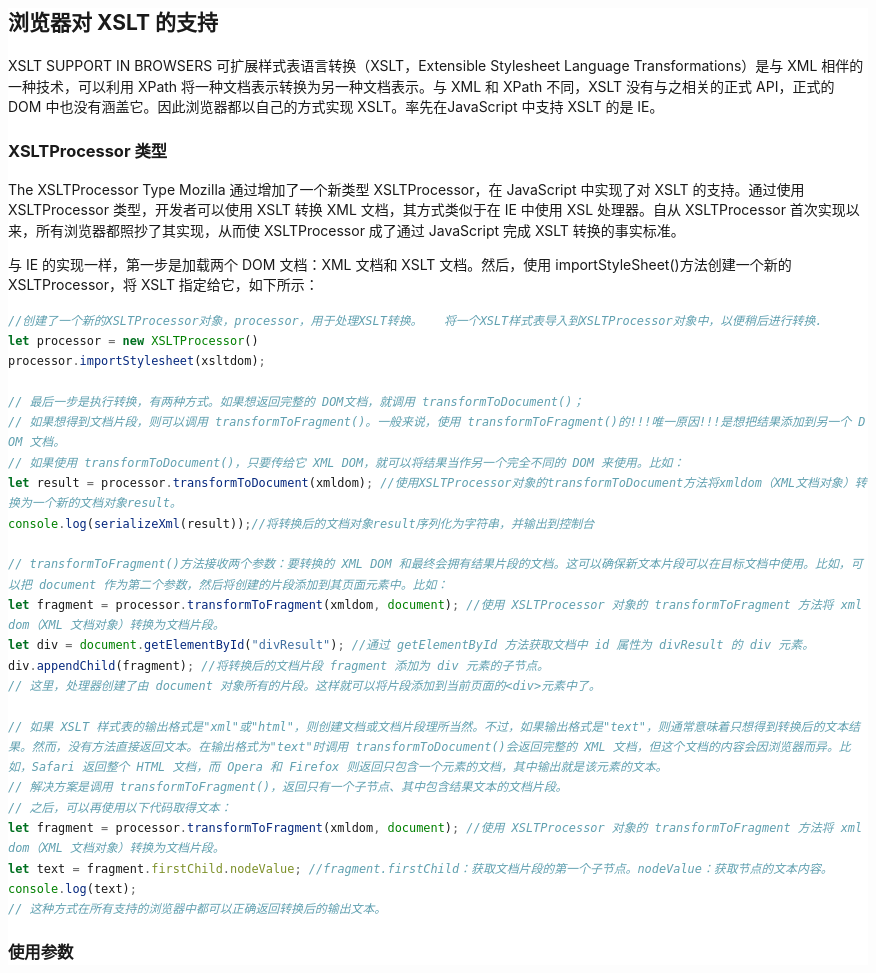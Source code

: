
## 浏览器对 XSLT 的支持

XSLT SUPPORT IN BROWSERS
可扩展样式表语言转换（XSLT，Extensible Stylesheet Language Transformations）是与 XML 相伴的一种技术，可以利用 XPath 将一种文档表示转换为另一种文档表示。与 XML 和 XPath 不同，XSLT 没有与之相关的正式 API，正式的 DOM 中也没有涵盖它。因此浏览器都以自己的方式实现 XSLT。率先在JavaScript 中支持 XSLT 的是 IE。

### XSLTProcessor 类型

The XSLTProcessor Type
Mozilla 通过增加了一个新类型 XSLTProcessor，在 JavaScript 中实现了对 XSLT 的支持。通过使用 XSLTProcessor 类型，开发者可以使用 XSLT 转换 XML 文档，其方式类似于在 IE 中使用 XSL 处理器。自从 XSLTProcessor 首次实现以来，所有浏览器都照抄了其实现，从而使 XSLTProcessor 成了通过 JavaScript 完成 XSLT 转换的事实标准。

与 IE 的实现一样，第一步是加载两个 DOM 文档：XML 文档和 XSLT 文档。然后，使用 importStyleSheet()方法创建一个新的 XSLTProcessor，将 XSLT 指定给它，如下所示：

```js
//创建了一个新的XSLTProcessor对象，processor，用于处理XSLT转换。   将一个XSLT样式表导入到XSLTProcessor对象中，以便稍后进行转换.
let processor = new XSLTProcessor() 
processor.importStylesheet(xsltdom);

// 最后一步是执行转换，有两种方式。如果想返回完整的 DOM文档，就调用 transformToDocument()；
// 如果想得到文档片段，则可以调用 transformToFragment()。一般来说，使用 transformToFragment()的!!!唯一原因!!!是想把结果添加到另一个 DOM 文档。
// 如果使用 transformToDocument()，只要传给它 XML DOM，就可以将结果当作另一个完全不同的 DOM 来使用。比如：
let result = processor.transformToDocument(xmldom); //使用XSLTProcessor对象的transformToDocument方法将xmldom（XML文档对象）转换为一个新的文档对象result。
console.log(serializeXml(result));//将转换后的文档对象result序列化为字符串，并输出到控制台 

// transformToFragment()方法接收两个参数：要转换的 XML DOM 和最终会拥有结果片段的文档。这可以确保新文本片段可以在目标文档中使用。比如，可以把 document 作为第二个参数，然后将创建的片段添加到其页面元素中。比如：
let fragment = processor.transformToFragment(xmldom, document); //使用 XSLTProcessor 对象的 transformToFragment 方法将 xmldom（XML 文档对象）转换为文档片段。
let div = document.getElementById("divResult"); //通过 getElementById 方法获取文档中 id 属性为 divResult 的 div 元素。
div.appendChild(fragment); //将转换后的文档片段 fragment 添加为 div 元素的子节点。
// 这里，处理器创建了由 document 对象所有的片段。这样就可以将片段添加到当前页面的<div>元素中了。

// 如果 XSLT 样式表的输出格式是"xml"或"html"，则创建文档或文档片段理所当然。不过，如果输出格式是"text"，则通常意味着只想得到转换后的文本结果。然而，没有方法直接返回文本。在输出格式为"text"时调用 transformToDocument()会返回完整的 XML 文档，但这个文档的内容会因浏览器而异。比如，Safari 返回整个 HTML 文档，而 Opera 和 Firefox 则返回只包含一个元素的文档，其中输出就是该元素的文本。
// 解决方案是调用 transformToFragment()，返回只有一个子节点、其中包含结果文本的文档片段。
// 之后，可以再使用以下代码取得文本：
let fragment = processor.transformToFragment(xmldom, document); //使用 XSLTProcessor 对象的 transformToFragment 方法将 xmldom（XML 文档对象）转换为文档片段。
let text = fragment.firstChild.nodeValue; //fragment.firstChild：获取文档片段的第一个子节点。nodeValue：获取节点的文本内容。
console.log(text); 
// 这种方式在所有支持的浏览器中都可以正确返回转换后的输出文本。
```

### 使用参数
